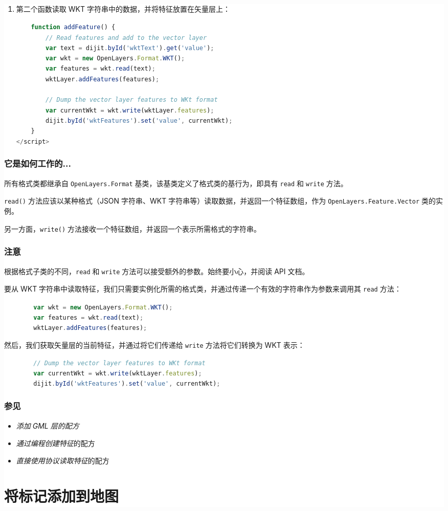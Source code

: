 1.  第二个函数读取 WKT 字符串中的数据，并将特征放置在矢量层上：

    ```js
        function addFeature() {
            // Read features and add to the vector layer
            var text = dijit.byId('wktText').get('value');
            var wkt = new OpenLayers.Format.WKT();
            var features = wkt.read(text);
            wktLayer.addFeatures(features);

            // Dump the vector layer features to WKt format
            var currentWkt = wkt.write(wktLayer.features);
            dijit.byId('wktFeatures').set('value', currentWkt);
        }
    </script>

    ```

### 它是如何工作的...

所有格式类都继承自 `OpenLayers.Format` 基类，该基类定义了格式类的基行为，即具有 `read` 和 `write` 方法。

`read()` 方法应该以某种格式（JSON 字符串、WKT 字符串等）读取数据，并返回一个特征数组，作为 `OpenLayers.Feature.Vector` 类的实例。

另一方面，`write()` 方法接收一个特征数组，并返回一个表示所需格式的字符串。

### 注意

根据格式子类的不同，`read` 和 `write` 方法可以接受额外的参数。始终要小心，并阅读 API 文档。

要从 WKT 字符串中读取特征，我们只需要实例化所需的格式类，并通过传递一个有效的字符串作为参数来调用其 `read` 方法：

```js
        var wkt = new OpenLayers.Format.WKT();
        var features = wkt.read(text);
        wktLayer.addFeatures(features);

```

然后，我们获取矢量层的当前特征，并通过将它们传递给 `write` 方法将它们转换为 WKT 表示：

```js
        // Dump the vector layer features to WKt format
        var currentWkt = wkt.write(wktLayer.features);
        dijit.byId('wktFeatures').set('value', currentWkt);

```

### 参见

+   *添加 GML 层的配方*

+   *通过编程创建特征*的配方

+   *直接使用协议读取特征*的配方

# 将标记添加到地图
